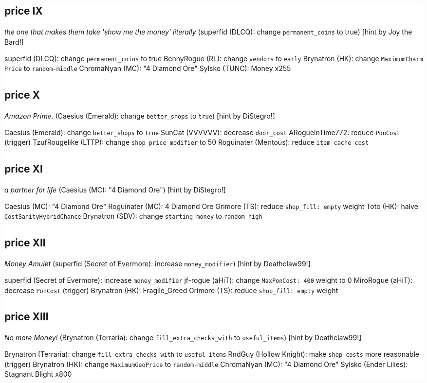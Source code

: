 ## price IX

*the one that makes them take 'show me the money' literally*
(superfid (DLCQ): change `permanent_coins` to true) [hint by Joy the Bard!]

superfid (DLCQ): change `permanent_coins` to true
BennyRogue (RL): change `vendors` to `early`
Brynatron (HK): change `MaximumCharmPrice` to `random-middle`
ChromaNyan (MC): "4 Diamond Ore"
Sylsko (TUNC): Money x255

## price X

*Amazon Prime.*
(Caesius (Emerald): change `better_shops` to `true`) [hint by DiStegro!]

Caesius (Emerald): change `better_shops` to `true`
SunCat (VVVVVV): decrease `door_cost`
ARogueinTime772: reduce `PonCost` (trigger)
TzufRougelike (LTTP): change `shop_price_modifier` to 50
Roguinater (Meritous): reduce `item_cache_cost`

## price XI

*a partner for life*
(Caesius (MC): "4 Diamond Ore") [hint by DiStegro!]

Caesius (MC): "4 Diamond Ore"
Roguinater (MC): 4 Diamond Ore
Grimore (TS): reduce `shop_fill: empty` weight
Toto (HK): halve `CostSanityHybridChance`
Brynatron (SDV): change `starting_money` to `random-high`

## price XII

*Money Amulet*
(superfid (Secret of Evermore): increase `money_modifier`) [hint by Deathclaw99!]

superfid (Secret of Evermore): increase `money_modifier`
jf-rogue (aHiT): change `MaxPonCost: 400` weight to 0
MiroRogue (aHiT): decrease `PonCost` (trigger)
Brynatron (HK): Fragile_Greed
Grimore (TS): reduce `shop_fill: empty` weight

## price XIII

*No more Money!*
(Brynatron (Terraria): change `fill_extra_checks_with` to `useful_items`) [hint by Deathclaw99!]

Brynatron (Terraria): change `fill_extra_checks_with` to `useful_items`
RndGuy (Hollow Knight): make `shop_costs` more reasonable (trigger)
Brynatron (HK): change `MaximumGeoPrice` to `random-middle`
ChromaNyan (MC): "4 Diamond Ore"
Sylsko (Ender Lilies): Stagnant Blight x800
